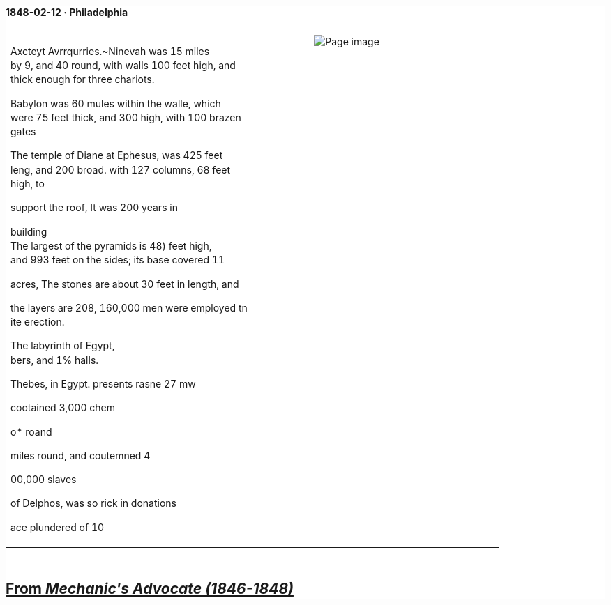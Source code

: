 #### 1848-02-12 &middot; [Philadelphia](http://dbpedia.org/resource/Philadelphia)

<table style="width: 100%;"><tr><td style="width: 50%">

Axcteyt Avrrqurries.~Ninevah was 15 miles  
by 9, and 40 round, with walls 100 feet high, and  
thick enough for three chariots.  
  
Babylon was 60 mules within the walle, which  
were 75 feet thick, and 300 high, with 100 brazen  
gates  
  
The temple of Diane at Ephesus, was 425 feet  
leng, and 200 broad. with 127 columns, 68 feet  
high, to  
  
support the roof, It was 200 years in  
  
building  
The largest of the pyramids is 48) feet high,  
and 993 feet on the sides; its base covered 11  
  
acres, The stones are about 30 feet in length, and  
  
the layers are 208, 160,000 men were employed tn  
ite erection.  
  
The labyrinth of Egypt,  
bers, and 1% halls.  
  
Thebes, in Egypt. presents rasne 27 mw  
  
cootained 3,000 chem  
  
o* roand  
  
miles round, and coutemned 4  
  
  
  
00,000 slaves  
  
  
  
of Delphos, was so rick in donations  
  
  
  
ace plundered of 10
</td><td style="width: 50%; max-height: 75%; margin: auto; display: block;">
<img alt="Page image" src="https://iiif.archive.org/image/iiif/2/sim_saturday-evening-post_1848-02-12_27_1385%2Fsim_saturday-evening-post_1848-02-12_27_1385_jp2.zip%2Fsim_saturday-evening-post_1848-02-12_27_1385_jp2%2Fsim_saturday-evening-post_1848-02-12_27_1385_0003.jp2/pct:84.250663,29.295648,8.322281,9.481083/,600/0/default.jpg"/>
</td>
</tr></table>

---

## [From _Mechanic's Advocate (1846-1848)_](https://archive.org/details/sim_mechanics-advocate_1848-03-04_2_13/page/n1/mode/1up?view=theater)
